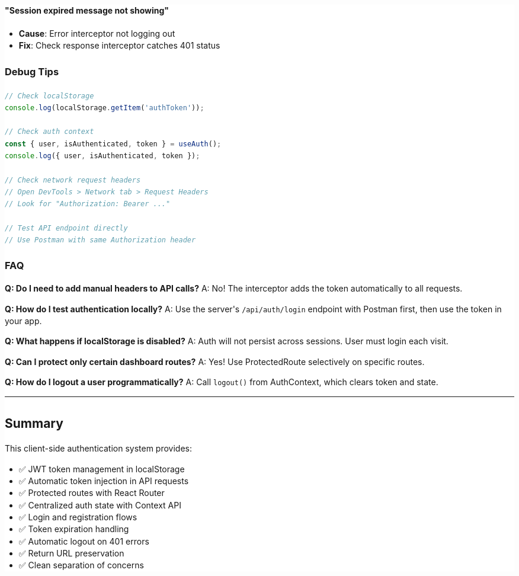 #### "Session expired message not showing"
- **Cause**: Error interceptor not logging out
- **Fix**: Check response interceptor catches 401 status

### Debug Tips

```javascript
// Check localStorage
console.log(localStorage.getItem('authToken'));

// Check auth context
const { user, isAuthenticated, token } = useAuth();
console.log({ user, isAuthenticated, token });

// Check network request headers
// Open DevTools > Network tab > Request Headers
// Look for "Authorization: Bearer ..."

// Test API endpoint directly
// Use Postman with same Authorization header
```

### FAQ

**Q: Do I need to add manual headers to API calls?**
A: No! The interceptor adds the token automatically to all requests.

**Q: How do I test authentication locally?**
A: Use the server's `/api/auth/login` endpoint with Postman first, then use the token in your app.

**Q: What happens if localStorage is disabled?**
A: Auth will not persist across sessions. User must login each visit.

**Q: Can I protect only certain dashboard routes?**
A: Yes! Use ProtectedRoute selectively on specific routes.

**Q: How do I logout a user programmatically?**
A: Call `logout()` from AuthContext, which clears token and state.

---

## Summary

This client-side authentication system provides:
- ✅ JWT token management in localStorage
- ✅ Automatic token injection in API requests
- ✅ Protected routes with React Router
- ✅ Centralized auth state with Context API
- ✅ Login and registration flows
- ✅ Token expiration handling
- ✅ Automatic logout on 401 errors
- ✅ Return URL preservation
- ✅ Clean separation of concerns
